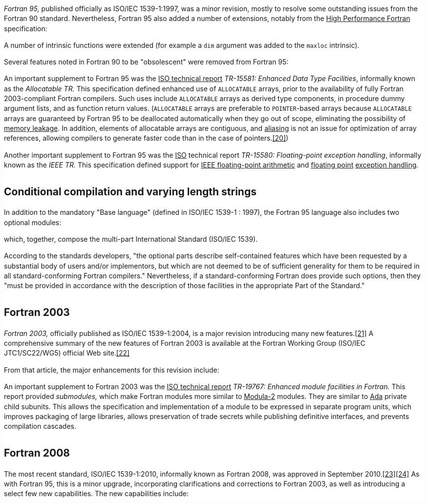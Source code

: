 _Fortran 95,_ published officially as ISO/IEC 1539-1:1997, was a minor revision, mostly to resolve some outstanding issues from the Fortran 90 standard. Nevertheless, Fortran 95 also added a number of extensions, notably from the [High Performance Fortran][21] specification:

A number of intrinsic functions were extended (for example a `dim` argument was added to the `maxloc` intrinsic).

Several features noted in Fortran 90 to be "obsolescent" were removed from Fortran 95:

An important supplement to Fortran 95 was the [ISO technical report][91] _TR-15581: Enhanced Data Type Facilities_, informally known as the _Allocatable TR._ This specification defined enhanced use of `ALLOCATABLE` arrays, prior to the availability of fully Fortran 2003-compliant Fortran compilers. Such uses include `ALLOCATABLE` arrays as derived type components, in procedure dummy argument lists, and as function return values. (`ALLOCATABLE` arrays are preferable to `POINTER`-based arrays because `ALLOCATABLE` arrays are guaranteed by Fortran 95 to be deallocated automatically when they go out of scope, eliminating the possibility of [memory leakage][92]. In addition, elements of allocatable arrays are contiguous, and [aliasing][93] is not an issue for optimization of array references, allowing compilers to generate faster code than in the case of pointers.[\[20\]][94])

Another important supplement to Fortran 95 was the [ISO][91] technical report _TR-15580: Floating-point exception handling_, informally known as the _IEEE TR._ This specification defined support for [IEEE floating-point arithmetic][95] and [floating point][96] [exception handling][97].

## Conditional compilation and varying length strings

In addition to the mandatory "Base language" (defined in ISO/IEC 1539-1 : 1997), the Fortran 95 language also includes two optional modules:

which, together, compose the multi-part International Standard (ISO/IEC 1539).

According to the standards developers, "the optional parts describe self-contained features which have been requested by a substantial body of users and/or implementors, but which are not deemed to be of sufficient generality for them to be required in all standard-conforming Fortran compilers." Nevertheless, if a standard-conforming Fortran does provide such options, then they "must be provided in accordance with the description of those facilities in the appropriate Part of the Standard."

## Fortran 2003

_Fortran 2003,_ officially published as ISO/IEC 1539-1:2004, is a major revision introducing many new features.[\[21\]][98] A comprehensive summary of the new features of Fortran 2003 is available at the Fortran Working Group (ISO/IEC JTC1/SC22/WG5) official Web site.[\[22\]][99]

From that article, the major enhancements for this revision include:

An important supplement to Fortran 2003 was the [ISO technical report][91] _TR-19767: Enhanced module facilities in Fortran._ This report provided _submodules,_ which make Fortran modules more similar to [Modula-2][100] modules. They are similar to [Ada][101] private child subunits. This allows the specification and implementation of a module to be expressed in separate program units, which improves packaging of large libraries, allows preservation of trade secrets while publishing definitive interfaces, and prevents compilation cascades.

## Fortran 2008

The most recent standard, ISO/IEC 1539-1:2010, informally known as Fortran 2008, was approved in September 2010\.[\[23\]][102][\[24\]][103] As with Fortran 95, this is a minor upgrade, incorporating clarifications and corrections to Fortran 2003, as well as introducing a select few new capabilities. The new capabilities include:


[0]: #cite_note-2
[1]: /wiki/Imperative_programming "Imperative programming"
[2]: /wiki/Programming_language "Programming language"
[3]: /wiki/Numerical_analysis "Numerical analysis"
[4]: /wiki/Computational_science "Computational science"
[5]: /wiki/IBM "IBM"
[6]: #cite_note-Where-3
[7]: /wiki/Numerical_weather_prediction "Numerical weather prediction"
[8]: /wiki/Finite_element_method "Finite element method"
[9]: /wiki/Computational_fluid_dynamics "Computational fluid dynamics"
[10]: /wiki/Computational_physics "Computational physics"
[11]: /wiki/Crystallography "Crystallography"
[12]: /wiki/Computational_chemistry "Computational chemistry"
[13]: /wiki/High-performance_computing "High-performance computing"
[14]: #cite_note-hpc-4
[15]: /wiki/TOP500 "TOP500"
[16]: #cite_note-5
[17]: /wiki/Structured_programming "Structured programming"
[18]: /wiki/Array_programming "Array programming"
[19]: /wiki/Modular_programming "Modular programming"
[20]: /wiki/Generic_programming "Generic programming"
[21]: /wiki/High_Performance_Fortran "High Performance Fortran"
[22]: /wiki/Object-oriented_programming "Object-oriented programming"
[23]: /wiki/Concurrent_programming "Concurrent programming"
[24]: /wiki/International_standard "International standard"
[25]: /wiki/John_Backus "John Backus"
[26]: /wiki/Assembly_language "Assembly language"
[27]: /wiki/IBM_704 "IBM 704"
[28]: /wiki/Roy_Nutt "Roy Nutt"
[29]: /wiki/Lois_Haibt "Lois Haibt"
[30]: /wiki/David_Sayre "David Sayre"
[31]: #cite_note-6
[32]: /wiki/J._Halcombe_Laning "J. Halcombe Laning"
[33]: /wiki/Laning_and_Zierler_system "Laning and Zierler system"
[34]: #cite_note-7
[35]: /wiki/Compiler "Compiler"
[36]: /wiki/Optimizing_compiler "Optimizing compiler"
[37]: /wiki/High-level_programming_language "High-level programming language"
[38]: #cite_note-8
[39]: /wiki/Statement_(programming) "Statement (programming)"
[40]: /wiki/IBM_701 "IBM 701"
[41]: #cite_note-9
[42]: /wiki/Complex_data_type "Complex data type"
[43]: /wiki/IBM_709 "IBM 709"
[44]: /wiki/IBM_650 "IBM 650"
[45]: /wiki/IBM_1620 "IBM 1620"
[46]: /wiki/IBM_7090 "IBM 7090"
[47]: /wiki/History_of_compiler_writing "History of compiler writing"
[48]: /wiki/IBM_700/7000_series#Scientific_Architecture_.28704.2F709.2F7090.2F7094.29 "IBM 700/7000 series"
[49]: /wiki/Monte_Carlo_method "Monte Carlo method"
[50]: /wiki/Basic_block "Basic block"
[51]: #cite_note-Backus57-10
[52]: /wiki/C_(programming_language) "C (programming language)"
[53]: /wiki/Register_keyword "Register keyword"
[54]: /wiki/Wikipedia:Citation_needed "Wikipedia:Citation needed"
[55]: /wiki/Keypunch "Keypunch"
[56]: /wiki/Punched_card "Punched card"
[57]: /wiki/IBM_519 "IBM 519"
[58]: #cite_note-12
[59]: /wiki/Whitespace_characters "Whitespace characters"
[60]: /wiki/Hollerith_string "Hollerith string"
[61]: /wiki/Procedural_programming "Procedural programming"
[62]: /wiki/Call_by_reference#Call_by_reference "Call by reference"
[63]: /wiki/Global_variable "Global variable"
[64]: /wiki/Recursion_(computer_science) "Recursion (computer science)"
[65]: #cite_note-13
[66]: /wiki/Heron%27s_formula "Heron's formula"
[67]: /wiki/Magnetic_core_memory "Magnetic core memory"
[68]: /wiki/Overlay_(programming) "Overlay (programming)"
[69]: #cite_note-14
[70]: http://www.bitsavers.org/pdf/ibm/140x/C24-1455-2_Fortran_Specifications_and_Operating_Procedures_Apr65.pdf
[71]: /wiki/Machine_language "Machine language"
[72]: /wiki/UCSD_Pascal "UCSD Pascal"
[73]: /wiki/P-code_machine#UCSD_p-Machine "P-code machine"
[74]: http://www.bitsavers.org/pdf/ibm/140x/C24-3322-2_Fortran_IV_Language_Specifications_IBM_1401_1440_1460_Apr66.pdf
[75]: /wiki/Boolean_data_type "Boolean data type"
[76]: /wiki/Boolean_expression "Boolean expression"
[77]: /wiki/IBM_7030_Stretch "IBM 7030 Stretch"
[78]: /wiki/IBM_1401 "IBM 1401"
[79]: /wiki/American_National_Standards_Institute "American National Standards Institute"
[80]: #cite_note-McCracken-15
[81]: /wiki/WATFIV "WATFIV"
[82]: /wiki/CBEMA "CBEMA"
[83]: /wiki/Deprecation "Deprecation"
[84]: /wiki/Control_Data_Corporation "Control Data Corporation"
[85]: #cite_note-16
[86]: #cite_note-17
[87]: /wiki/United_States_Department_of_Defense "United States Department of Defense"
[88]: /wiki/Institute_of_Electrical_and_Electronics_Engineers "Institute of Electrical and Electronics Engineers"
[89]: /wiki/POSIX "POSIX"
[90]: #cite_note-18
[91]: /wiki/International_Organization_for_Standardization "International Organization for Standardization"
[92]: /wiki/Memory_leak "Memory leak"
[93]: /wiki/Aliasing_(computing) "Aliasing (computing)"
[94]: #cite_note-20
[95]: /wiki/IEEE_754-2008 "IEEE 754-2008"
[96]: /wiki/Floating_point "Floating point"
[97]: /wiki/Exception_handling "Exception handling"
[98]: #cite_note-21
[99]: #cite_note-22
[100]: /wiki/Modula-2 "Modula-2"
[101]: /wiki/Ada_(programming_language) "Ada (programming language)"
[102]: #cite_note-23
[103]: #cite_note-24
[104]: #cite_note-25
[105]: #cite_note-26
[106]: #cite_note-27
[107]: #cite_note-Fortran2015Closes-28
[108]: #cite_note-Fortran2015-29
[109]: #cite_note-30
[110]: /wiki/BASIC "BASIC"
[111]: #cite_note-dtss196810-31
[112]: #cite_note-32
[113]: /wiki/Jay_Pasachoff "Jay Pasachoff"
[114]: #cite_note-pasachoff198404-33
[115]: #cite_note-Galperin-34
[116]: /wiki/Supercomputer "Supercomputer"
[117]: /wiki/Astronomy "Astronomy"
[118]: /wiki/Climate_model "Climate model"
[119]: /wiki/LAPACK "LAPACK"
[120]: /wiki/IMSL_Numerical_Libraries "IMSL Numerical Libraries"
[121]: /wiki/NAG_Numerical_Library "NAG Numerical Library"
[122]: /wiki/Structural_engineering "Structural engineering"
[123]: /wiki/Hydrological_modeling "Hydrological modeling"
[124]: /wiki/Optimization "Optimization"
[125]: /wiki/Computational_economics "Computational economics"
[126]: http://www.spec.org/cpu2006/CFP2006/
[127]: /wiki/Standard_Performance_Evaluation_Corporation "Standard Performance Evaluation Corporation"
[128]: http://www.spec.org/cpu2006/
[129]: /wiki/PETSc "PETSc"
[130]: /wiki/Trilinos "Trilinos"
[131]: /wiki/METIS "METIS"
[132]: /wiki/Deal.II "Deal.II"
[133]: /wiki/FEniCS_Project "FEniCS Project"
[134]: /wiki/C%2B%2B "C++"
[135]: /wiki/SPECfp#Benchmarks_2 "SPECfp"
[136]: /wiki/SPECfp#Benchmarks "SPECfp"
[137]: /wiki/Fortran_95_language_features "Fortran 95 language features"
[138]: /wiki/Portability_(computer_science) "Portability (computer science)"
[139]: /wiki/Syntax_(programming_languages) "Syntax (programming languages)"
[140]: /wiki/National_Institute_of_Standards_and_Technology "National Institute of Standards and Technology"
[141]: /wiki/Data_General "Data General"
[142]: /wiki/Data_General_Nova "Data General Nova"
[143]: /wiki/Data_General_Eclipse "Data General Eclipse"
[144]: /wiki/Data_General_Eclipse_MV/8000 "Data General Eclipse MV/8000"
[145]: /wiki/Pun "Pun"
[146]: /wiki/CDC_6600 "CDC 6600"
[147]: #cite_note-FIV-35
[148]: /wiki/Compaq "Compaq"
[149]: /wiki/Microsoft "Microsoft"
[150]: /wiki/Visual_Studio_97 "Visual Studio 97"
[151]: #cite_note-36
[152]: /wiki/Burroughs_Corporation "Burroughs Corporation"
[153]: /wiki/Cray "Cray"
[154]: /wiki/Honeywell "Honeywell"
[155]: /wiki/Texas_Instruments "Texas Instruments"
[156]: /wiki/UNIVAC "UNIVAC"
[157]: /wiki/CPU_cache "CPU cache"
[158]: /wiki/Pipeline_(computing) "Pipeline (computing)"
[159]: /wiki/Machine_code "Machine code"
[160]: /wiki/Instruction_(computer_science) "Instruction (computer science)"
[161]: /wiki/ILLIAC_IV "ILLIAC IV"
[162]: /wiki/NASA "NASA"
[163]: /wiki/NASA_Ames_Research_Center "NASA Ames Research Center"
[164]: /wiki/Object-Oriented_Fortran "Object-Oriented Fortran"
[165]: /wiki/Intel_iPSC "Intel iPSC"
[166]: /wiki/OpenMP "OpenMP"
[167]: /wiki/Coarray_Fortran "Coarray Fortran"
[168]: #cite_note-37
[169]: /wiki/Bi-quinary_coded_decimal "Bi-quinary coded decimal"
[170]: /wiki/IBM_533 "IBM 533"
[171]: /wiki/Plugboard "Plugboard"
[172]: /wiki/Preprocessor "Preprocessor"
[173]: /wiki/Conditional_compilation "Conditional compilation"
[174]: /wiki/Macro_(computer_science) "Macro (computer science)"
[175]: /w/index.php?title=FLECS&action=edit&redlink=1 "FLECS (page does not exist)"
[176]: /wiki/Iftran "Iftran"
[177]: /wiki/Mortran "Mortran"
[178]: /w/index.php?title=SFtran&action=edit&redlink=1 "SFtran (page does not exist)"
[179]: /w/index.php?title=S-Fortran&action=edit&redlink=1 "S-Fortran (page does not exist)"
[180]: /wiki/Ratfor "Ratfor"
[181]: /wiki/Ratfiv "Ratfiv"
[182]: /wiki/University_of_Waterloo "University of Waterloo"
[183]: /wiki/Job_Control_Language "Job Control Language"
[184]: /w/index.php?title=LRLTRAN&action=edit&redlink=1 "LRLTRAN (page does not exist)"
[185]: /wiki/Lawrence_Radiation_Laboratory "Lawrence Radiation Laboratory"
[186]: /w/index.php?title=LTSS_operating_system&action=edit&redlink=1 "LTSS operating system (page does not exist)"
[187]: /wiki/C_preprocessor "C preprocessor"
[188]: /wiki/SIMSCRIPT "SIMSCRIPT"
[189]: /wiki/F_(programming_language) "F (programming language)"
[190]: #cite_note-38
[191]: /wiki/.NET_Framework ".NET Framework"
[192]: #cite_note-39
[193]: #cite_note-40
[194]: /wiki/Considered_harmful "Considered harmful"
[195]: #cite_note-41
[196]: #cite_note-42
[197]: #cite_note-43